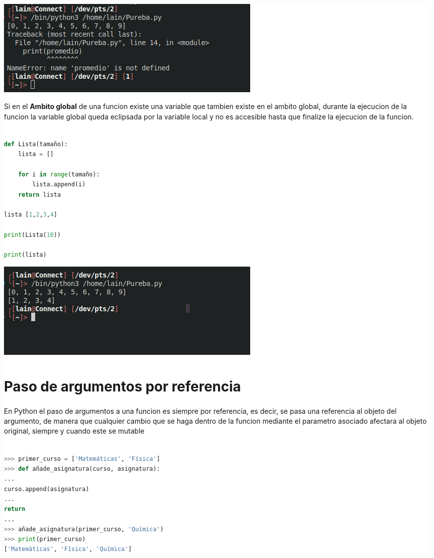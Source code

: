 ![](vx_images/306282714289002.png)


Si en el **Ambito global** de una funcion existe una variable que tambien existe en el ambito global, durante la ejecucion de la funcion la variable global queda eclipsada por la variable local y no es accesible hasta que finalize la ejecucion de la funcion.

```python

def Lista(tamaño):
    lista = []
    
    for i in range(tamaño):
        lista.append(i)
    return lista

lista [1,2,3,4]

print(Lista(10))

print(lista)

```

![](vx_images/370713296846525.png)


# Paso de argumentos por referencia

En Python el paso de argumentos a una funcion es siempre por referencia, es decir, se pasa una referencia al objeto del argumento, de manera que cualquier cambio que se haga dentro de la funcion mediante el parametro asociado afectara al objeto original, siempre y cuando este se mutable

```python

>>> primer_curso = ['Matemáticas', 'Física']
>>> def añade_asignatura(curso, asignatura):
...
curso.append(asignatura)
...
return
...
>>> añade_asignatura(primer_curso, 'Química')
>>> print(primer_curso)
['Matemáticas', 'Física', 'Química']

```
